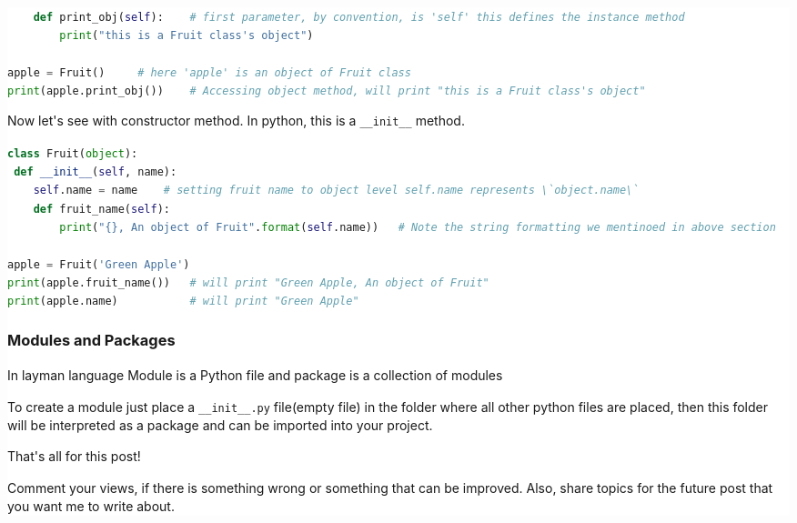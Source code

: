 ```py
    def print_obj(self):    # first parameter, by convention, is 'self' this defines the instance method 
        print("this is a Fruit class's object")
        
apple = Fruit()     # here 'apple' is an object of Fruit class
print(apple.print_obj())    # Accessing object method, will print "this is a Fruit class's object"
```
Now let's see with constructor method. In python, this is a `__init__` method.
```py
class Fruit(object):  
 def __init__(self, name):
    self.name = name    # setting fruit name to object level self.name represents \`object.name\` 
    def fruit_name(self):
        print("{}, An object of Fruit".format(self.name))   # Note the string formatting we mentinoed in above section

apple = Fruit('Green Apple')  
print(apple.fruit_name())   # will print "Green Apple, An object of Fruit"  
print(apple.name)           # will print "Green Apple"
```
### Modules and Packages

In layman language Module is a Python file and package is a collection of modules

To create a module just place a `__init__.py` file(empty file) in the folder where all other python files are placed, then this folder will be interpreted as a package and can be imported into your project.

  
That's all for this post!

Comment your views, if there is something wrong or something that can be improved. Also, share topics for the future post that you want me to write about.